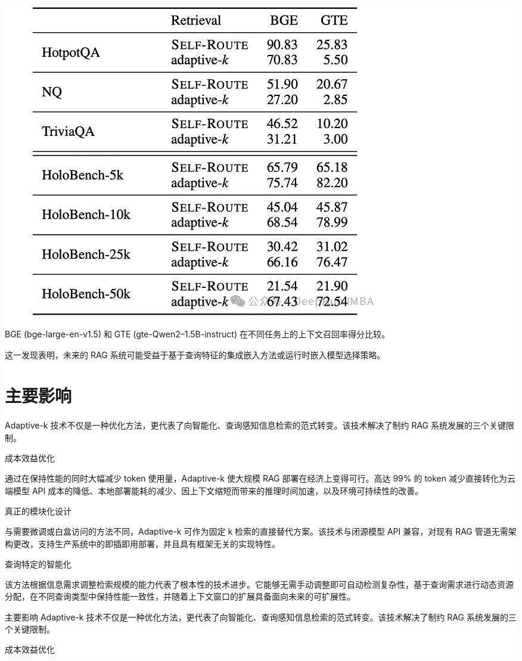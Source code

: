 ![](.12_AdaptiveK_images/效果3.png)

BGE (bge-large-en-v1.5) 和 GTE (gte-Qwen2–1.5B-instruct) 在不同任务上的上下文召回率得分比较。

这一发现表明，未来的 RAG 系统可能受益于基于查询特征的集成嵌入方法或运行时嵌入模型选择策略。

# 主要影响
Adaptive-k 技术不仅是一种优化方法，更代表了向智能化、查询感知信息检索的范式转变。该技术解决了制约 RAG 系统发展的三个关键限制。

成本效益优化

通过在保持性能的同时大幅减少 token 使用量，Adaptive-k 使大规模 RAG 部署在经济上变得可行。高达 99% 的 token 减少直接转化为云端模型 API 成本的降低、本地部署能耗的减少、因上下文缩短而带来的推理时间加速，以及环境可持续性的改善。

真正的模块化设计

与需要微调或白盒访问的方法不同，Adaptive-k 可作为固定 k 检索的直接替代方案。该技术与闭源模型 API 兼容，对现有 RAG 管道无需架构更改，支持生产系统中的即插即用部署，并且具有框架无关的实现特性。

查询特定的智能化

该方法根据信息需求调整检索规模的能力代表了根本性的技术进步。它能够无需手动调整即可自动检测复杂性，基于查询需求进行动态资源分配，在不同查询类型中保持性能一致性，并随着上下文窗口的扩展具备面向未来的可扩展性。

主要影响
Adaptive-k 技术不仅是一种优化方法，更代表了向智能化、查询感知信息检索的范式转变。该技术解决了制约 RAG 系统发展的三个关键限制。

成本效益优化
